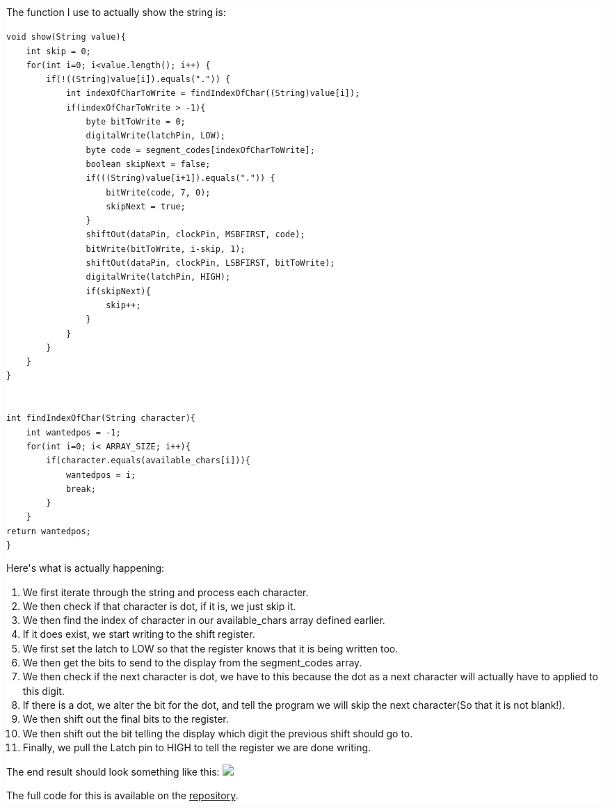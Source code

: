 The function I use to actually show the string is:

    void show(String value){
  		int skip = 0;
  		for(int i=0; i<value.length(); i++) {
    		if(!((String)value[i]).equals(".")) {
      			int indexOfCharToWrite = findIndexOfChar((String)value[i]);
      			if(indexOfCharToWrite > -1){
        			byte bitToWrite = 0;
        			digitalWrite(latchPin, LOW);
        			byte code = segment_codes[indexOfCharToWrite];
        			boolean skipNext = false;
        			if(((String)value[i+1]).equals(".")) {
          				bitWrite(code, 7, 0);
          				skipNext = true;
        			}
        			shiftOut(dataPin, clockPin, MSBFIRST, code);
        			bitWrite(bitToWrite, i-skip, 1);
        			shiftOut(dataPin, clockPin, LSBFIRST, bitToWrite);
        			digitalWrite(latchPin, HIGH);
        			if(skipNext){
          				skip++;
        			}
      			}
    		}
    	}
	}


    int findIndexOfChar(String character){
  		int wantedpos = -1;
  		for(int i=0; i< ARRAY_SIZE; i++){
    		if(character.equals(available_chars[i])){
      			wantedpos = i;
      			break;
    		}
  		}
  	return wantedpos;
	}

Here's what is actually happening:

1. We first iterate through the string and process each character.
2. We then check if that character is dot, if it is, we just skip it.
3. We then find the index of character in our available_chars array defined earlier.
4. If it does exist, we start writing to the shift register.
5. We first set the latch to LOW so that the register knows that it is being written too.
6. We then get the bits to send to the display from the segment_codes array.
7. We then check if the next character is dot, we have to this because the dot as a next character will actually have to applied to this digit.
8. If there is a dot, we alter the bit for the dot, and tell the program we will skip the next character(So that it is not blank!).
9. We then shift out the final bits to the register.
10. We then shift out the bit telling the display which digit the previous shift should go to.
11. Finally, we pull the Latch pin to HIGH to tell the register we are done writing.

The end result should look something like this:
<img src="/content/images/2015/03/IMG_0020-1.JPG" width=400 />

The full code for this is available on the [repository](https://github.com/5pIO/7Segment).

